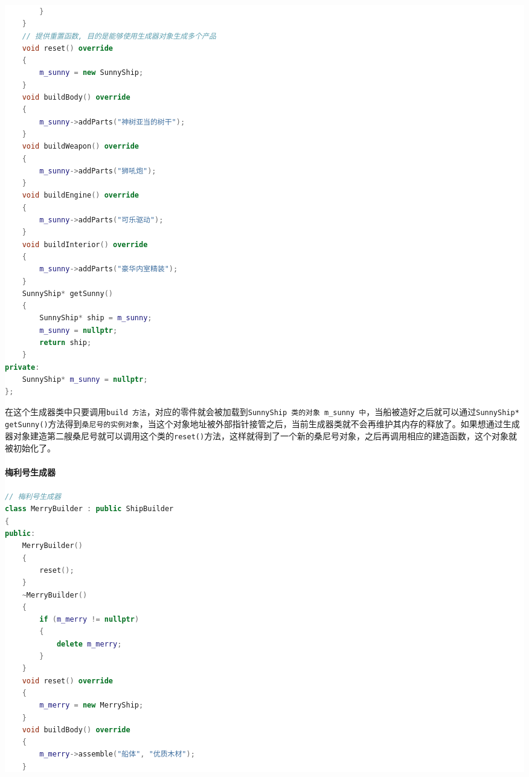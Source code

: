 ```cpp
        }
    }
    // 提供重置函数, 目的是能够使用生成器对象生成多个产品
    void reset() override
    {
        m_sunny = new SunnyShip;
    }
    void buildBody() override
    {
        m_sunny->addParts("神树亚当的树干");
    }
    void buildWeapon() override
    {
        m_sunny->addParts("狮吼炮");
    }
    void buildEngine() override
    {
        m_sunny->addParts("可乐驱动");
    }
    void buildInterior() override
    {
        m_sunny->addParts("豪华内室精装");
    }
    SunnyShip* getSunny()
    {
        SunnyShip* ship = m_sunny;
        m_sunny = nullptr;
        return ship;
    }
private:
    SunnyShip* m_sunny = nullptr;
};
```

在这个生成器类中只要调用`build 方法`，对应的零件就会被加载到`SunnyShip 类的对象 m_sunny 中`，当船被造好之后就可以通过`SunnyShip* getSunny()`方法得到`桑尼号的实例对象`，当这个对象地址被外部指针接管之后，当前生成器类就不会再维护其内存的释放了。如果想通过生成器对象建造第二艘桑尼号就可以调用这个类的`reset()`方法，这样就得到了一个新的桑尼号对象，之后再调用相应的建造函数，这个对象就被初始化了。

#### 梅利号生成器

```cpp
// 梅利号生成器
class MerryBuilder : public ShipBuilder
{
public:
    MerryBuilder()
    {
        reset();
    }
    ~MerryBuilder()
    {
        if (m_merry != nullptr)
        {
            delete m_merry;
        }
    }
    void reset() override
    {
        m_merry = new MerryShip;
    }
    void buildBody() override
    {
        m_merry->assemble("船体", "优质木材");
    }
```